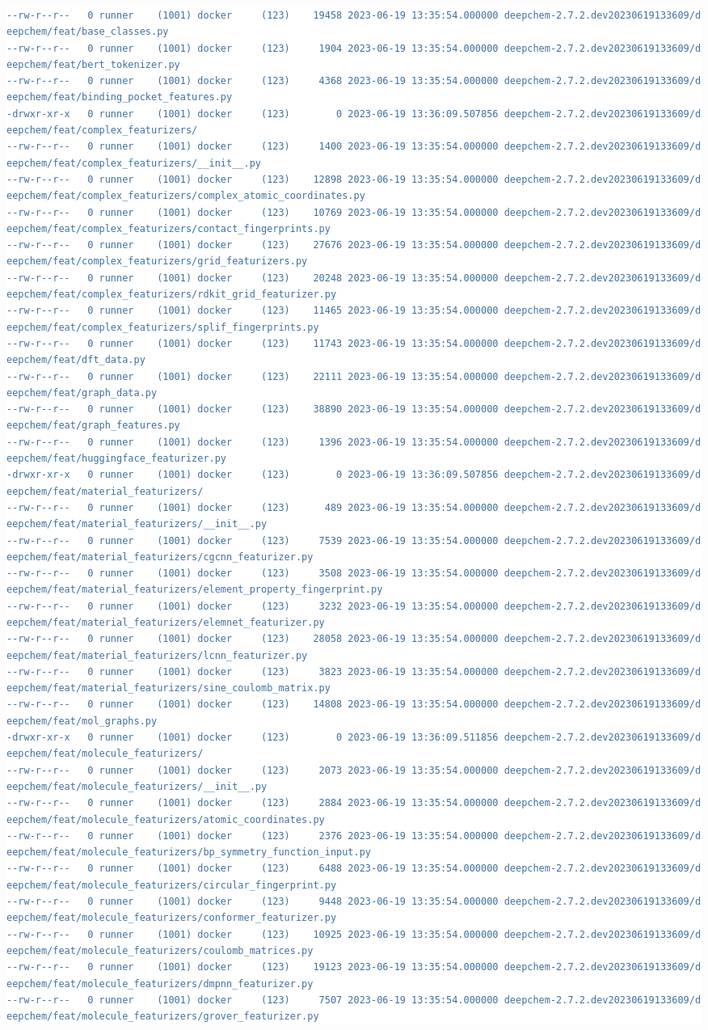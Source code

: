 ```diff
--rw-r--r--   0 runner    (1001) docker     (123)    19458 2023-06-19 13:35:54.000000 deepchem-2.7.2.dev20230619133609/deepchem/feat/base_classes.py
--rw-r--r--   0 runner    (1001) docker     (123)     1904 2023-06-19 13:35:54.000000 deepchem-2.7.2.dev20230619133609/deepchem/feat/bert_tokenizer.py
--rw-r--r--   0 runner    (1001) docker     (123)     4368 2023-06-19 13:35:54.000000 deepchem-2.7.2.dev20230619133609/deepchem/feat/binding_pocket_features.py
-drwxr-xr-x   0 runner    (1001) docker     (123)        0 2023-06-19 13:36:09.507856 deepchem-2.7.2.dev20230619133609/deepchem/feat/complex_featurizers/
--rw-r--r--   0 runner    (1001) docker     (123)     1400 2023-06-19 13:35:54.000000 deepchem-2.7.2.dev20230619133609/deepchem/feat/complex_featurizers/__init__.py
--rw-r--r--   0 runner    (1001) docker     (123)    12898 2023-06-19 13:35:54.000000 deepchem-2.7.2.dev20230619133609/deepchem/feat/complex_featurizers/complex_atomic_coordinates.py
--rw-r--r--   0 runner    (1001) docker     (123)    10769 2023-06-19 13:35:54.000000 deepchem-2.7.2.dev20230619133609/deepchem/feat/complex_featurizers/contact_fingerprints.py
--rw-r--r--   0 runner    (1001) docker     (123)    27676 2023-06-19 13:35:54.000000 deepchem-2.7.2.dev20230619133609/deepchem/feat/complex_featurizers/grid_featurizers.py
--rw-r--r--   0 runner    (1001) docker     (123)    20248 2023-06-19 13:35:54.000000 deepchem-2.7.2.dev20230619133609/deepchem/feat/complex_featurizers/rdkit_grid_featurizer.py
--rw-r--r--   0 runner    (1001) docker     (123)    11465 2023-06-19 13:35:54.000000 deepchem-2.7.2.dev20230619133609/deepchem/feat/complex_featurizers/splif_fingerprints.py
--rw-r--r--   0 runner    (1001) docker     (123)    11743 2023-06-19 13:35:54.000000 deepchem-2.7.2.dev20230619133609/deepchem/feat/dft_data.py
--rw-r--r--   0 runner    (1001) docker     (123)    22111 2023-06-19 13:35:54.000000 deepchem-2.7.2.dev20230619133609/deepchem/feat/graph_data.py
--rw-r--r--   0 runner    (1001) docker     (123)    38890 2023-06-19 13:35:54.000000 deepchem-2.7.2.dev20230619133609/deepchem/feat/graph_features.py
--rw-r--r--   0 runner    (1001) docker     (123)     1396 2023-06-19 13:35:54.000000 deepchem-2.7.2.dev20230619133609/deepchem/feat/huggingface_featurizer.py
-drwxr-xr-x   0 runner    (1001) docker     (123)        0 2023-06-19 13:36:09.507856 deepchem-2.7.2.dev20230619133609/deepchem/feat/material_featurizers/
--rw-r--r--   0 runner    (1001) docker     (123)      489 2023-06-19 13:35:54.000000 deepchem-2.7.2.dev20230619133609/deepchem/feat/material_featurizers/__init__.py
--rw-r--r--   0 runner    (1001) docker     (123)     7539 2023-06-19 13:35:54.000000 deepchem-2.7.2.dev20230619133609/deepchem/feat/material_featurizers/cgcnn_featurizer.py
--rw-r--r--   0 runner    (1001) docker     (123)     3508 2023-06-19 13:35:54.000000 deepchem-2.7.2.dev20230619133609/deepchem/feat/material_featurizers/element_property_fingerprint.py
--rw-r--r--   0 runner    (1001) docker     (123)     3232 2023-06-19 13:35:54.000000 deepchem-2.7.2.dev20230619133609/deepchem/feat/material_featurizers/elemnet_featurizer.py
--rw-r--r--   0 runner    (1001) docker     (123)    28058 2023-06-19 13:35:54.000000 deepchem-2.7.2.dev20230619133609/deepchem/feat/material_featurizers/lcnn_featurizer.py
--rw-r--r--   0 runner    (1001) docker     (123)     3823 2023-06-19 13:35:54.000000 deepchem-2.7.2.dev20230619133609/deepchem/feat/material_featurizers/sine_coulomb_matrix.py
--rw-r--r--   0 runner    (1001) docker     (123)    14808 2023-06-19 13:35:54.000000 deepchem-2.7.2.dev20230619133609/deepchem/feat/mol_graphs.py
-drwxr-xr-x   0 runner    (1001) docker     (123)        0 2023-06-19 13:36:09.511856 deepchem-2.7.2.dev20230619133609/deepchem/feat/molecule_featurizers/
--rw-r--r--   0 runner    (1001) docker     (123)     2073 2023-06-19 13:35:54.000000 deepchem-2.7.2.dev20230619133609/deepchem/feat/molecule_featurizers/__init__.py
--rw-r--r--   0 runner    (1001) docker     (123)     2884 2023-06-19 13:35:54.000000 deepchem-2.7.2.dev20230619133609/deepchem/feat/molecule_featurizers/atomic_coordinates.py
--rw-r--r--   0 runner    (1001) docker     (123)     2376 2023-06-19 13:35:54.000000 deepchem-2.7.2.dev20230619133609/deepchem/feat/molecule_featurizers/bp_symmetry_function_input.py
--rw-r--r--   0 runner    (1001) docker     (123)     6488 2023-06-19 13:35:54.000000 deepchem-2.7.2.dev20230619133609/deepchem/feat/molecule_featurizers/circular_fingerprint.py
--rw-r--r--   0 runner    (1001) docker     (123)     9448 2023-06-19 13:35:54.000000 deepchem-2.7.2.dev20230619133609/deepchem/feat/molecule_featurizers/conformer_featurizer.py
--rw-r--r--   0 runner    (1001) docker     (123)    10925 2023-06-19 13:35:54.000000 deepchem-2.7.2.dev20230619133609/deepchem/feat/molecule_featurizers/coulomb_matrices.py
--rw-r--r--   0 runner    (1001) docker     (123)    19123 2023-06-19 13:35:54.000000 deepchem-2.7.2.dev20230619133609/deepchem/feat/molecule_featurizers/dmpnn_featurizer.py
--rw-r--r--   0 runner    (1001) docker     (123)     7507 2023-06-19 13:35:54.000000 deepchem-2.7.2.dev20230619133609/deepchem/feat/molecule_featurizers/grover_featurizer.py
```